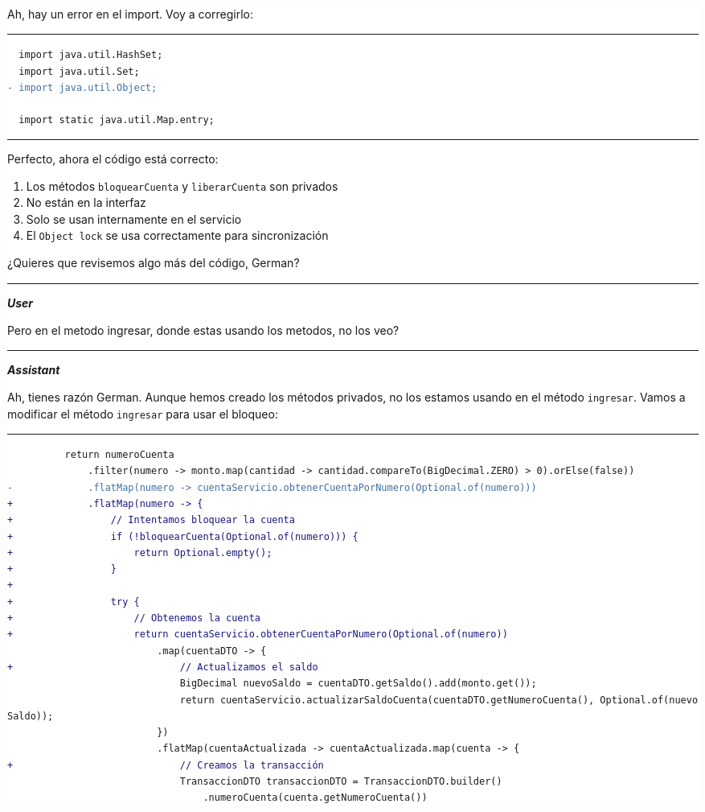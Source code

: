 
Ah, hay un error en el import. Voy a corregirlo:


---

```diff
  import java.util.HashSet;
  import java.util.Set;
- import java.util.Object;
  
  import static java.util.Map.entry;
```

---

Perfecto, ahora el código está correcto:
1. Los métodos `bloquearCuenta` y `liberarCuenta` son privados
2. No están en la interfaz
3. Solo se usan internamente en el servicio
4. El `Object lock` se usa correctamente para sincronización

¿Quieres que revisemos algo más del código, German?

---

_**User**_

Pero en el metodo ingresar, donde estas usando los metodos, no los veo?

---

_**Assistant**_

Ah, tienes razón German. Aunque hemos creado los métodos privados, no los estamos usando en el método `ingresar`. Vamos a modificar el método `ingresar` para usar el bloqueo:


---

```diff
          return numeroCuenta
              .filter(numero -> monto.map(cantidad -> cantidad.compareTo(BigDecimal.ZERO) > 0).orElse(false))
-             .flatMap(numero -> cuentaServicio.obtenerCuentaPorNumero(Optional.of(numero)))
+             .flatMap(numero -> {
+                 // Intentamos bloquear la cuenta
+                 if (!bloquearCuenta(Optional.of(numero))) {
+                     return Optional.empty();
+                 }
+                 
+                 try {
+                     // Obtenemos la cuenta
+                     return cuentaServicio.obtenerCuentaPorNumero(Optional.of(numero))
                          .map(cuentaDTO -> {
+                             // Actualizamos el saldo
                              BigDecimal nuevoSaldo = cuentaDTO.getSaldo().add(monto.get());
                              return cuentaServicio.actualizarSaldoCuenta(cuentaDTO.getNumeroCuenta(), Optional.of(nuevoSaldo));
                          })
                          .flatMap(cuentaActualizada -> cuentaActualizada.map(cuenta -> {
+                             // Creamos la transacción
                              TransaccionDTO transaccionDTO = TransaccionDTO.builder()
                                  .numeroCuenta(cuenta.getNumeroCuenta())
```
